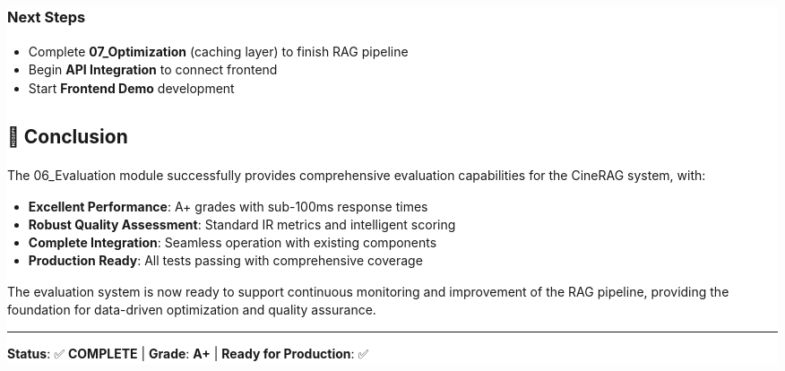 ### Next Steps

- Complete **07_Optimization** (caching layer) to finish RAG pipeline
- Begin **API Integration** to connect frontend
- Start **Frontend Demo** development

## 🎉 Conclusion

The 06_Evaluation module successfully provides comprehensive evaluation capabilities for the CineRAG system, with:

- **Excellent Performance**: A+ grades with sub-100ms response times
- **Robust Quality Assessment**: Standard IR metrics and intelligent scoring
- **Complete Integration**: Seamless operation with existing components
- **Production Ready**: All tests passing with comprehensive coverage

The evaluation system is now ready to support continuous monitoring and improvement of the RAG pipeline, providing the foundation for data-driven optimization and quality assurance.

---

**Status**: ✅ **COMPLETE** | **Grade**: **A+** | **Ready for Production**: ✅
